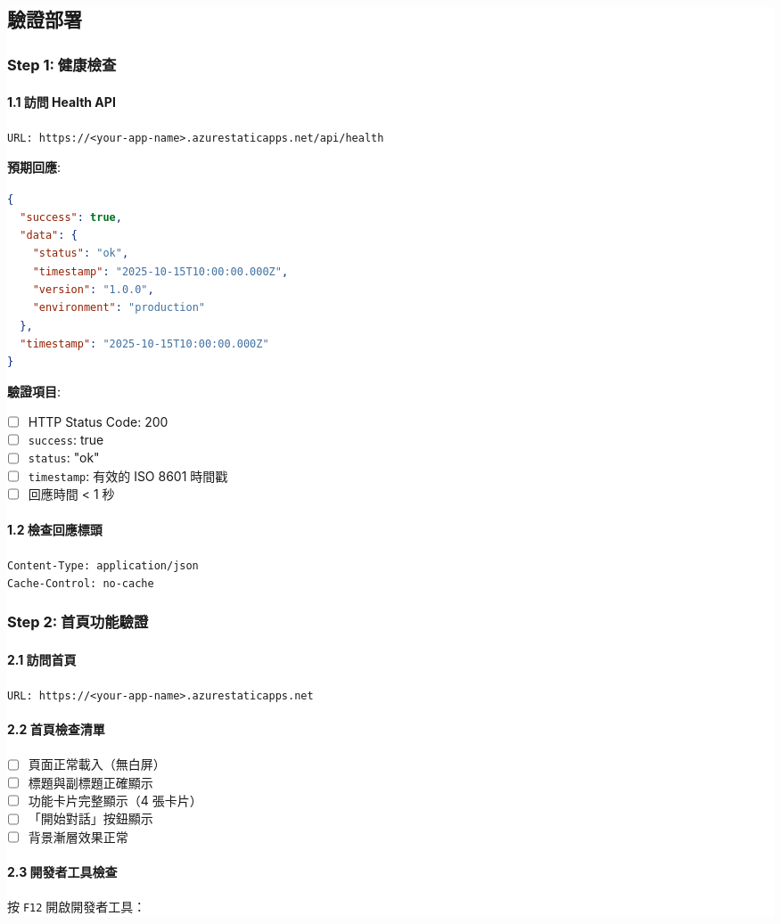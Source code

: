 ## 驗證部署

### Step 1: 健康檢查

#### 1.1 訪問 Health API
```
URL: https://<your-app-name>.azurestaticapps.net/api/health
```

**預期回應**:
```json
{
  "success": true,
  "data": {
    "status": "ok",
    "timestamp": "2025-10-15T10:00:00.000Z",
    "version": "1.0.0",
    "environment": "production"
  },
  "timestamp": "2025-10-15T10:00:00.000Z"
}
```

**驗證項目**:
- [ ] HTTP Status Code: 200
- [ ] `success`: true
- [ ] `status`: "ok"
- [ ] `timestamp`: 有效的 ISO 8601 時間戳
- [ ] 回應時間 < 1 秒

#### 1.2 檢查回應標頭
```
Content-Type: application/json
Cache-Control: no-cache
```

### Step 2: 首頁功能驗證

#### 2.1 訪問首頁
```
URL: https://<your-app-name>.azurestaticapps.net
```

#### 2.2 首頁檢查清單
- [ ] 頁面正常載入（無白屏）
- [ ] 標題與副標題正確顯示
- [ ] 功能卡片完整顯示（4 張卡片）
- [ ] 「開始對話」按鈕顯示
- [ ] 背景漸層效果正常

#### 2.3 開發者工具檢查
按 `F12` 開啟開發者工具：
